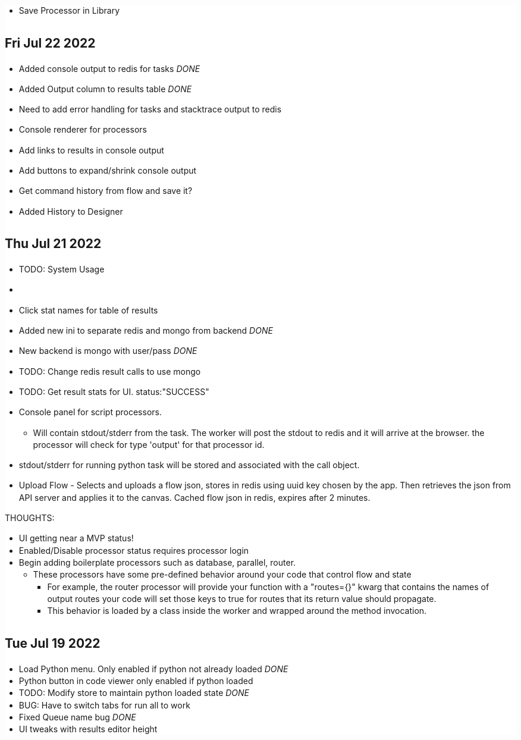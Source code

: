 - Save Processor in Library

## Fri Jul 22 2022

- Added console output to redis for tasks *DONE*
- Added Output column to results table *DONE*
- Need to add error handling for tasks and stacktrace output to redis

- Console renderer for processors
- Add links to results in console output
- Add buttons to expand/shrink console output
- Get command history from flow and save it?
- Added History to Designer

## Thu Jul 21 2022

- TODO: System Usage
- 
- Click stat names for table of results

- Added new ini to separate redis and mongo from backend *DONE*
- New backend is mongo with user/pass *DONE*
- TODO: Change redis result calls to use mongo
- TODO: Get result stats for UI. status:"SUCCESS"
- Console panel for script processors.
    - Will contain stdout/stderr from the task. The worker will post the stdout to redis and it will arrive at the browser. the processor will check for type 'output' for that processor id.
- stdout/stderr for running python task will be stored and associated with the call object.
- Upload Flow - Selects and uploads a flow json, stores in redis using uuid key chosen by the app. Then retrieves the json from API server and applies it to the canvas. Cached flow json in redis, expires after 2 minutes.

THOUGHTS:
- UI getting near a MVP status!
- Enabled/Disable processor status requires processor login
- Begin adding boilerplate processors such as database, parallel, router.
    - These processors have some pre-defined behavior around your code that control flow and state
        - For example, the router processor will provide your function
        with a "routes={}" kwarg that contains the names of output routes
        your code will set those keys to true for routes that its return
        value should propagate.
        - This behavior is loaded by a class inside the worker and wrapped around the method invocation.


## Tue Jul 19 2022

- Load Python menu. Only enabled if python not already loaded  *DONE*
- Python button in code viewer only enabled if python loaded
- TODO: Modify store to maintain python loaded state  *DONE*
- BUG: Have to switch tabs for run all to work
- Fixed Queue name bug *DONE*
- UI tweaks with results editor height
